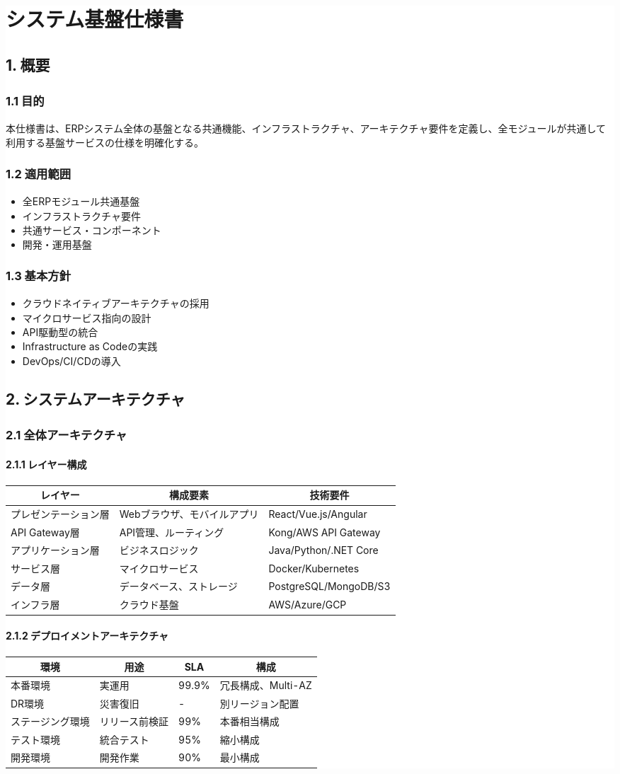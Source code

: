 # システム基盤仕様書

## 1. 概要

### 1.1 目的
本仕様書は、ERPシステム全体の基盤となる共通機能、インフラストラクチャ、アーキテクチャ要件を定義し、全モジュールが共通して利用する基盤サービスの仕様を明確化する。

### 1.2 適用範囲
- 全ERPモジュール共通基盤
- インフラストラクチャ要件
- 共通サービス・コンポーネント
- 開発・運用基盤

### 1.3 基本方針
- クラウドネイティブアーキテクチャの採用
- マイクロサービス指向の設計
- API駆動型の統合
- Infrastructure as Codeの実践
- DevOps/CI/CDの導入

## 2. システムアーキテクチャ

### 2.1 全体アーキテクチャ

#### 2.1.1 レイヤー構成
| レイヤー | 構成要素 | 技術要件 |
|---------|---------|----------|
| プレゼンテーション層 | Webブラウザ、モバイルアプリ | React/Vue.js/Angular |
| API Gateway層 | API管理、ルーティング | Kong/AWS API Gateway |
| アプリケーション層 | ビジネスロジック | Java/Python/.NET Core |
| サービス層 | マイクロサービス | Docker/Kubernetes |
| データ層 | データベース、ストレージ | PostgreSQL/MongoDB/S3 |
| インフラ層 | クラウド基盤 | AWS/Azure/GCP |

#### 2.1.2 デプロイメントアーキテクチャ
| 環境 | 用途 | SLA | 構成 |
|------|------|-----|------|
| 本番環境 | 実運用 | 99.9% | 冗長構成、Multi-AZ |
| DR環境 | 災害復旧 | - | 別リージョン配置 |
| ステージング環境 | リリース前検証 | 99% | 本番相当構成 |
| テスト環境 | 統合テスト | 95% | 縮小構成 |
| 開発環境 | 開発作業 | 90% | 最小構成 |
